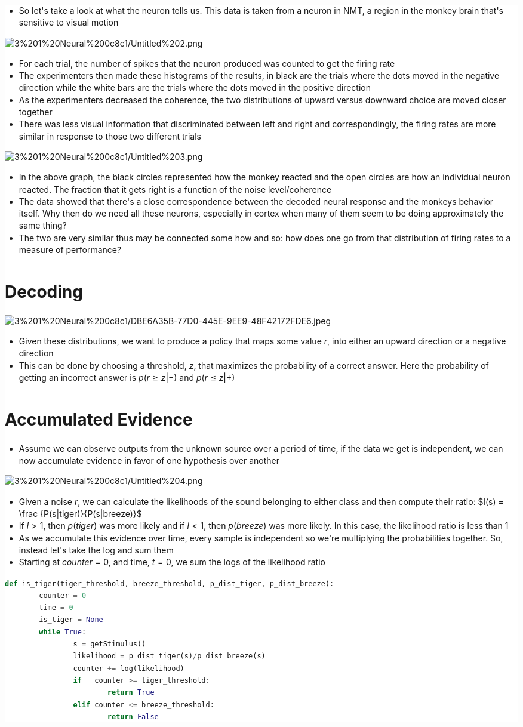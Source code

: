 - So let's take a look at what the neuron tells us. This data is taken from a neuron in NMT, a region in the monkey brain that's sensitive to visual motion

![3%201%20Neural%200c8c1/Untitled%202.png](3%201%20Neural%200c8c1/Untitled%202.png)

- For each trial, the number of spikes that the neuron produced was counted to get the firing rate
- The experimenters then made these histograms of the results, in black are the trials where the dots moved in the negative direction while the white bars are the trials where the dots moved in the positive direction
- As the experimenters decreased the coherence, the two distributions of upward versus downward choice are moved closer together
- There was less visual information that discriminated between left and right and correspondingly, the firing rates are more similar in response to those two different trials

![3%201%20Neural%200c8c1/Untitled%203.png](3%201%20Neural%200c8c1/Untitled%203.png)

- In the above graph, the black circles represented how the monkey reacted and the open circles are how an individual neuron reacted. The fraction that it gets right is a function of the noise level/coherence
- The data showed that there's a close correspondence between the decoded neural response and the monkeys behavior itself. Why then do we need all these neurons, especially in cortex when many of them seem to be doing approximately the same thing?
- The two are very similar thus may be connected some how and so: how does one go from that distribution of firing rates to a measure of performance?

# Decoding

![3%201%20Neural%200c8c1/DBE6A35B-77D0-445E-9EE9-48F42172FDE6.jpeg](3%201%20Neural%200c8c1/DBE6A35B-77D0-445E-9EE9-48F42172FDE6.jpeg)

- Given these distributions, we want to produce a policy that maps some value $r$, into either an upward direction or a negative direction
- This can be done by choosing a threshold, $z$, that maximizes the probability of a correct answer. Here the probability of getting an incorrect answer is  $p(r \ge z|-)$ and $p(r \le z|+)$

# Accumulated Evidence

- Assume we can observe outputs from the unknown source over a period of time, if the data we get is independent, we can now accumulate evidence in favor of one hypothesis over another

![3%201%20Neural%200c8c1/Untitled%204.png](3%201%20Neural%200c8c1/Untitled%204.png)

- Given a noise $r$, we can calculate the likelihoods of the sound belonging to either class and then compute their ratio: $l(s) = \frac {P(s|tiger)}{P(s|breeze)}$
- If  $l \gt 1$, then $p(tiger)$ was more likely and if  $l \lt 1$, then $p(breeze)$ was more likely. In this case, the likelihood ratio is less than 1
- As we accumulate this evidence over time, every sample is independent so we're multiplying the probabilities together. So, instead let's take the log and sum them
- Starting at $counter = 0$, and time, $t=0$, we sum the logs of the likelihood ratio

```python
def is_tiger(tiger_threshold, breeze_threshold, p_dist_tiger, p_dist_breeze):
		counter = 0
		time = 0
		is_tiger = None
		while True:
				s = getStimulus()
				likelihood = p_dist_tiger(s)/p_dist_breeze(s)
				counter += log(likelihood)
				if   counter >= tiger_threshold:
						return True
				elif counter <= breeze_threshold:
						return False
```
